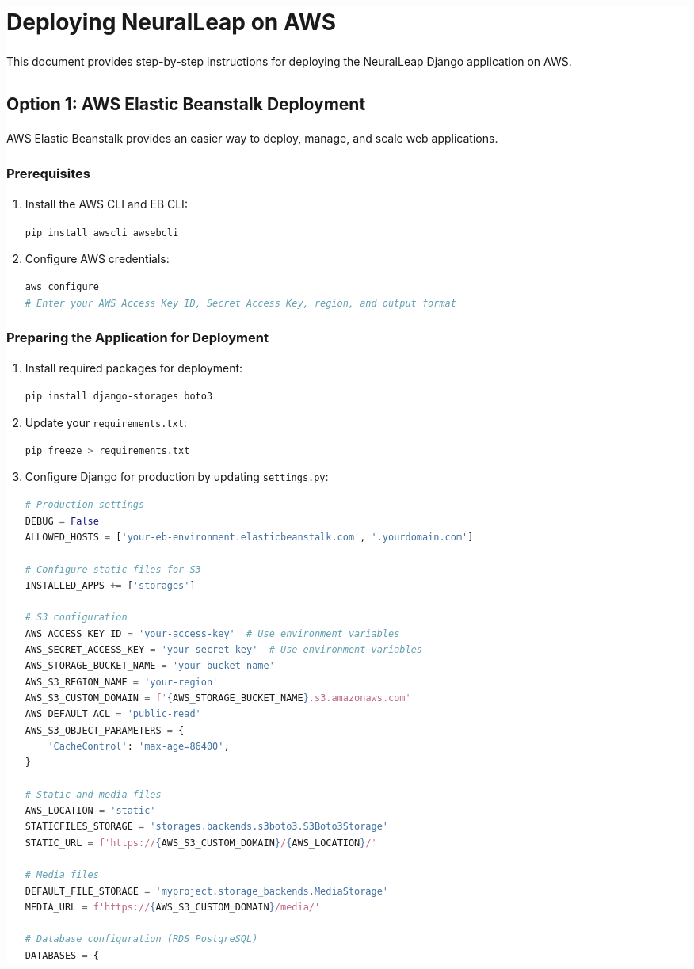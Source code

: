 # Deploying NeuralLeap on AWS

This document provides step-by-step instructions for deploying the NeuralLeap Django application on AWS.

## Option 1: AWS Elastic Beanstalk Deployment

AWS Elastic Beanstalk provides an easier way to deploy, manage, and scale web applications.

### Prerequisites

1. Install the AWS CLI and EB CLI:
   ```bash
   pip install awscli awsebcli
   ```

2. Configure AWS credentials:
   ```bash
   aws configure
   # Enter your AWS Access Key ID, Secret Access Key, region, and output format
   ```

### Preparing the Application for Deployment

1. Install required packages for deployment:
   ```bash
   pip install django-storages boto3
   ```

2. Update your `requirements.txt`:
   ```bash
   pip freeze > requirements.txt
   ```

3. Configure Django for production by updating `settings.py`:

   ```python
   # Production settings
   DEBUG = False
   ALLOWED_HOSTS = ['your-eb-environment.elasticbeanstalk.com', '.yourdomain.com']
   
   # Configure static files for S3
   INSTALLED_APPS += ['storages']
   
   # S3 configuration
   AWS_ACCESS_KEY_ID = 'your-access-key'  # Use environment variables
   AWS_SECRET_ACCESS_KEY = 'your-secret-key'  # Use environment variables
   AWS_STORAGE_BUCKET_NAME = 'your-bucket-name'
   AWS_S3_REGION_NAME = 'your-region'
   AWS_S3_CUSTOM_DOMAIN = f'{AWS_STORAGE_BUCKET_NAME}.s3.amazonaws.com'
   AWS_DEFAULT_ACL = 'public-read'
   AWS_S3_OBJECT_PARAMETERS = {
       'CacheControl': 'max-age=86400',
   }
   
   # Static and media files
   AWS_LOCATION = 'static'
   STATICFILES_STORAGE = 'storages.backends.s3boto3.S3Boto3Storage'
   STATIC_URL = f'https://{AWS_S3_CUSTOM_DOMAIN}/{AWS_LOCATION}/'
   
   # Media files
   DEFAULT_FILE_STORAGE = 'myproject.storage_backends.MediaStorage'
   MEDIA_URL = f'https://{AWS_S3_CUSTOM_DOMAIN}/media/'
   
   # Database configuration (RDS PostgreSQL)
   DATABASES = {
   ```